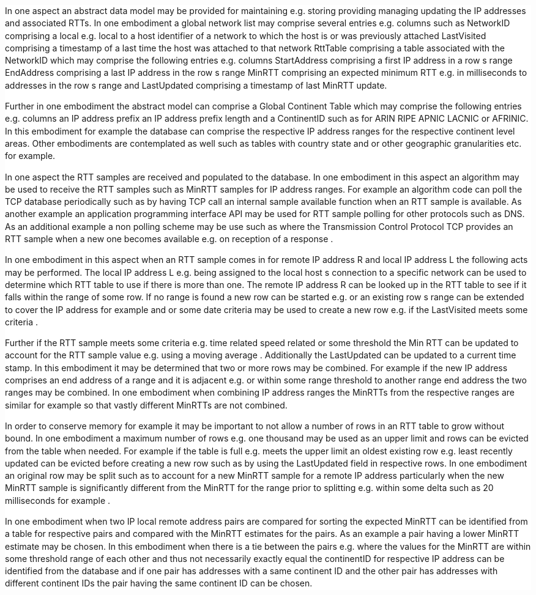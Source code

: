 In one aspect an abstract data model may be provided for maintaining e.g. storing providing managing updating the IP addresses and associated RTTs. In one embodiment a global network list may comprise several entries e.g. columns such as NetworkID comprising a local e.g. local to a host identifier of a network to which the host is or was previously attached LastVisited comprising a timestamp of a last time the host was attached to that network RttTable comprising a table associated with the NetworkID which may comprise the following entries e.g. columns StartAddress comprising a first IP address in a row s range EndAddress comprising a last IP address in the row s range MinRTT comprising an expected minimum RTT e.g. in milliseconds to addresses in the row s range and LastUpdated comprising a timestamp of last MinRTT update.

Further in one embodiment the abstract model can comprise a Global Continent Table which may comprise the following entries e.g. columns an IP address prefix an IP address prefix length and a ContinentID such as for ARIN RIPE APNIC LACNIC or AFRINIC. In this embodiment for example the database can comprise the respective IP address ranges for the respective continent level areas. Other embodiments are contemplated as well such as tables with country state and or other geographic granularities etc. for example.

In one aspect the RTT samples are received and populated to the database. In one embodiment in this aspect an algorithm may be used to receive the RTT samples such as MinRTT samples for IP address ranges. For example an algorithm code can poll the TCP database periodically such as by having TCP call an internal sample available function when an RTT sample is available. As another example an application programming interface API may be used for RTT sample polling for other protocols such as DNS. As an additional example a non polling scheme may be use such as where the Transmission Control Protocol TCP provides an RTT sample when a new one becomes available e.g. on reception of a response .

In one embodiment in this aspect when an RTT sample comes in for remote IP address R and local IP address L the following acts may be performed. The local IP address L e.g. being assigned to the local host s connection to a specific network can be used to determine which RTT table to use if there is more than one. The remote IP address R can be looked up in the RTT table to see if it falls within the range of some row. If no range is found a new row can be started e.g. or an existing row s range can be extended to cover the IP address for example and or some date criteria may be used to create a new row e.g. if the LastVisited meets some criteria .

Further if the RTT sample meets some criteria e.g. time related speed related or some threshold the Min RTT can be updated to account for the RTT sample value e.g. using a moving average . Additionally the LastUpdated can be updated to a current time stamp. In this embodiment it may be determined that two or more rows may be combined. For example if the new IP address comprises an end address of a range and it is adjacent e.g. or within some range threshold to another range end address the two ranges may be combined. In one embodiment when combining IP address ranges the MinRTTs from the respective ranges are similar for example so that vastly different MinRTTs are not combined.

In order to conserve memory for example it may be important to not allow a number of rows in an RTT table to grow without bound. In one embodiment a maximum number of rows e.g. one thousand may be used as an upper limit and rows can be evicted from the table when needed. For example if the table is full e.g. meets the upper limit an oldest existing row e.g. least recently updated can be evicted before creating a new row such as by using the LastUpdated field in respective rows. In one embodiment an original row may be split such as to account for a new MinRTT sample for a remote IP address particularly when the new MinRTT sample is significantly different from the MinRTT for the range prior to splitting e.g. within some delta such as 20 milliseconds for example .

In one embodiment when two IP local remote address pairs are compared for sorting the expected MinRTT can be identified from a table for respective pairs and compared with the MinRTT estimates for the pairs. As an example a pair having a lower MinRTT estimate may be chosen. In this embodiment when there is a tie between the pairs e.g. where the values for the MinRTT are within some threshold range of each other and thus not necessarily exactly equal the continentID for respective IP address can be identified from the database and if one pair has addresses with a same continent ID and the other pair has addresses with different continent IDs the pair having the same continent ID can be chosen.
